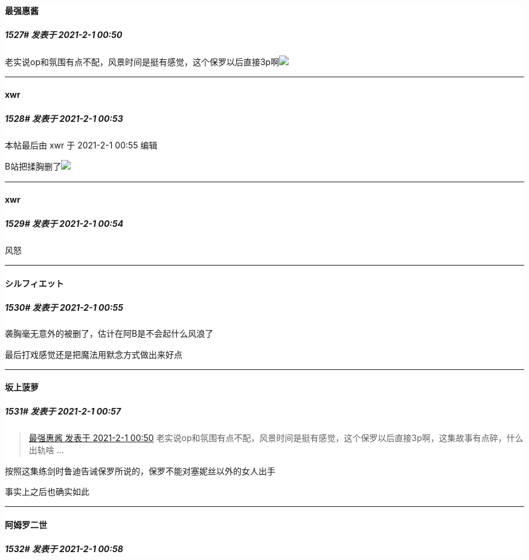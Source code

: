 ####  最强惠酱  
##### 1527#       发表于 2021-2-1 00:50


老实说op和氛围有点不配，风景时间是挺有感觉，这个保罗以后直接3p啊<img src="https://static.saraba1st.com/image/smiley/face2017/068.png" referrerpolicy="no-referrer">


*****

####  xwr  
##### 1528#       发表于 2021-2-1 00:53


 本帖最后由 xwr 于 2021-2-1 00:55 编辑 

B站把揉胸删了<img src="https://static.saraba1st.com/image/smiley/face2017/067.png" referrerpolicy="no-referrer">


*****

####  xwr  
##### 1529#       发表于 2021-2-1 00:54


风怒


*****

####  シルフィエット  
##### 1530#       发表于 2021-2-1 00:55


袭胸毫无意外的被删了，估计在阿B是不会起什么风浪了

最后打戏感觉还是把魔法用默念方式做出来好点


*****

####  坂上菠萝  
##### 1531#       发表于 2021-2-1 00:57


<blockquote><a href="httphttps://bbs.saraba1st.com/2b/forum.php?mod=redirect&amp;goto=findpost&amp;pid=50202890&amp;ptid=1860168" target="_blank">最强惠酱 发表于 2021-2-1 00:50</a>
老实说op和氛围有点不配，风景时间是挺有感觉，这个保罗以后直接3p啊，这集故事有点碎，什么出轨啥 ...</blockquote>
按照这集练剑时鲁迪告诫保罗所说的，保罗不能对塞妮丝以外的女人出手

事实上之后也确实如此


*****

####  阿姆罗二世  
##### 1532#       发表于 2021-2-1 00:58

